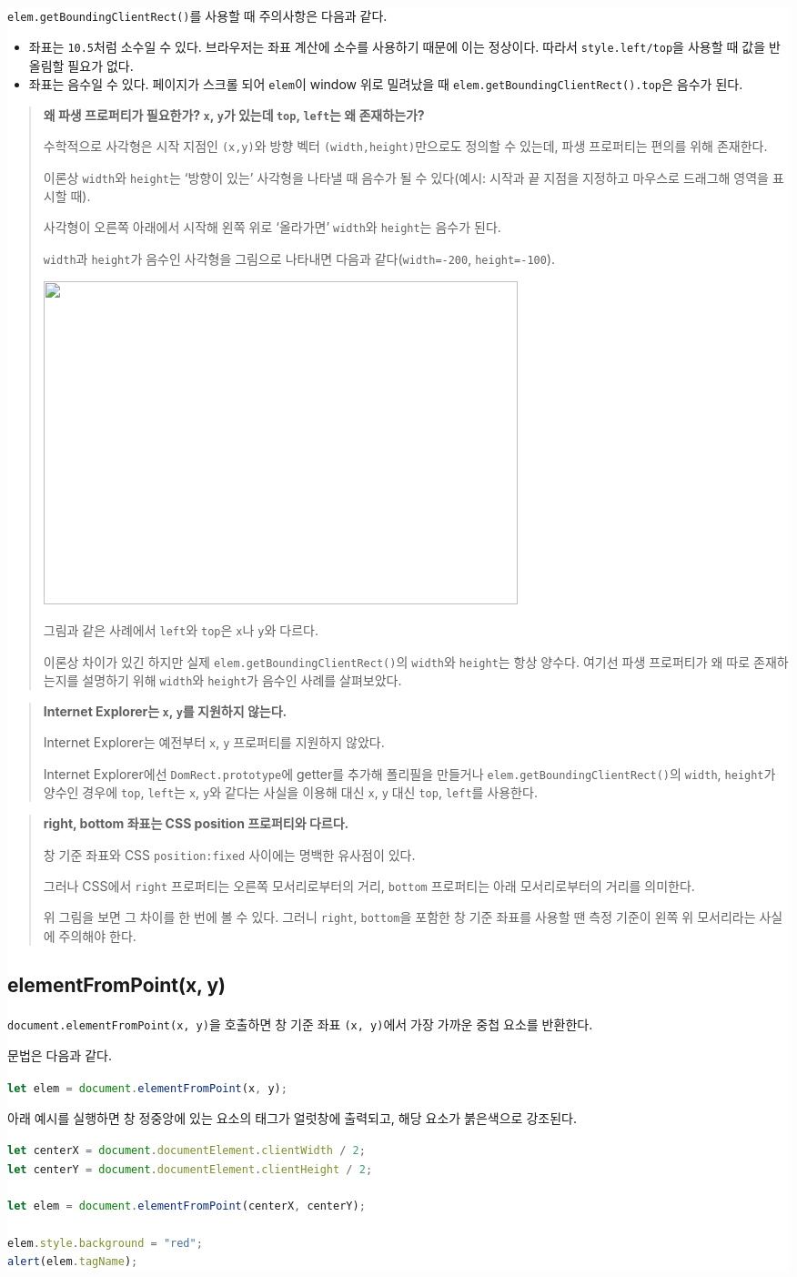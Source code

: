 `elem.getBoundingClientRect()`를 사용할 때 주의사항은 다음과 같다.

- 좌표는 `10.5`처럼 소수일 수 있다. 브라우저는 좌표 계산에 소수를 사용하기 때문에 이는 정상이다. 따라서 `style.left/top`을 사용할 때 값을 반올림할 필요가 없다.
- 좌표는 음수일 수 있다. 페이지가 스크롤 되어 `elem`이 window 위로 밀려났을 때 `elem.getBoundingClientRect().top`은 음수가 된다.

>**왜 파생 프로퍼티가 필요한가? `x`, `y`가 있는데 `top`, `left`는 왜 존재하는가?**
>
>수학적으로 사각형은 시작 지점인 `(x,y)`와 방향 벡터 `(width,height)`만으로도 정의할 수 있는데, 파생 프로퍼티는 편의를 위해 존재한다.
>
>이론상 `width`와 `height`는 ‘방향이 있는’ 사각형을 나타낼 때 음수가 될 수 있다(예시: 시작과 끝 지점을 지정하고 마우스로 드래그해 영역을 표시할 때).
>
>사각형이 오른쪽 아래에서 시작해 왼쪽 위로 ‘올라가면’ `width`와 `height`는 음수가 된다.
>
>`width`과 `height`가 음수인 사각형을 그림으로 나타내면 다음과 같다(`width=-200`, `height=-100`).
>
><img src="https://ko.javascript.info/article/coordinates/coordinates-negative.svg" alt="" width="521" height="355">
>
>그림과 같은 사례에서 `left`와 `top`은 `x`나 `y`와 다르다.
>
>이론상 차이가 있긴 하지만 실제 `elem.getBoundingClientRect()`의 `width`와 `height`는 항상 양수다. 여기선 파생 프로퍼티가 왜 따로 존재하는지를 설명하기 위해 `width`와 `height`가 음수인 사례를 살펴보았다.

>**Internet Explorer는 `x`, `y`를 지원하지 않는다.**
>
>Internet Explorer는 예전부터 `x`, `y` 프로퍼티를 지원하지 않았다.
>
>Internet Explorer에선 `DomRect.prototype`에 getter를 추가해 폴리필을 만들거나 `elem.getBoundingClientRect()`의 `width`, `height`가 양수인 경우에 `top`, `left`는 `x`, `y`와 같다는 사실을 이용해 대신 `x`, `y` 대신 `top`, `left`를 사용한다.

>**right, bottom 좌표는 CSS position 프로퍼티와 다르다.**
>
>창 기준 좌표와 CSS `position:fixed` 사이에는 명백한 유사점이 있다.
>
>그러나 CSS에서 `right` 프로퍼티는 오른쪽 모서리로부터의 거리, `bottom` 프로퍼티는 아래 모서리로부터의 거리를 의미한다.
>
>위 그림을 보면 그 차이를 한 번에 볼 수 있다. 그러니 `right`, `bottom`을 포함한 창 기준 좌표를 사용할 땐 측정 기준이 왼쪽 위 모서리라는 사실에 주의해야 한다.

## elementFromPoint(x, y)

`document.elementFromPoint(x, y)`을 호출하면 창 기준 좌표 `(x, y)`에서 가장 가까운 중첩 요소를 반환한다.

문법은 다음과 같다.

```js
let elem = document.elementFromPoint(x, y);
```

아래 예시를 실행하면 창 정중앙에 있는 요소의 태그가 얼럿창에 출력되고, 해당 요소가 붉은색으로 강조된다.

```js
let centerX = document.documentElement.clientWidth / 2;
let centerY = document.documentElement.clientHeight / 2;

let elem = document.elementFromPoint(centerX, centerY);

elem.style.background = "red";
alert(elem.tagName);
```
